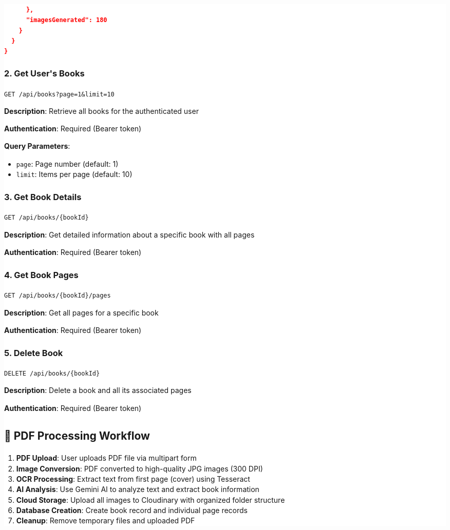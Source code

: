```json
      },
      "imagesGenerated": 180
    }
  }
}
```

### 2. Get User's Books

```
GET /api/books?page=1&limit=10
```

**Description**: Retrieve all books for the authenticated user

**Authentication**: Required (Bearer token)

**Query Parameters**:

- `page`: Page number (default: 1)
- `limit`: Items per page (default: 10)

### 3. Get Book Details

```
GET /api/books/{bookId}
```

**Description**: Get detailed information about a specific book with all pages

**Authentication**: Required (Bearer token)

### 4. Get Book Pages

```
GET /api/books/{bookId}/pages
```

**Description**: Get all pages for a specific book

**Authentication**: Required (Bearer token)

### 5. Delete Book

```
DELETE /api/books/{bookId}
```

**Description**: Delete a book and all its associated pages

**Authentication**: Required (Bearer token)

## 🔄 PDF Processing Workflow

1. **PDF Upload**: User uploads PDF file via multipart form
2. **Image Conversion**: PDF converted to high-quality JPG images (300 DPI)
3. **OCR Processing**: Extract text from first page (cover) using Tesseract
4. **AI Analysis**: Use Gemini AI to analyze text and extract book information
5. **Cloud Storage**: Upload all images to Cloudinary with organized folder structure
6. **Database Creation**: Create book record and individual page records
7. **Cleanup**: Remove temporary files and uploaded PDF
